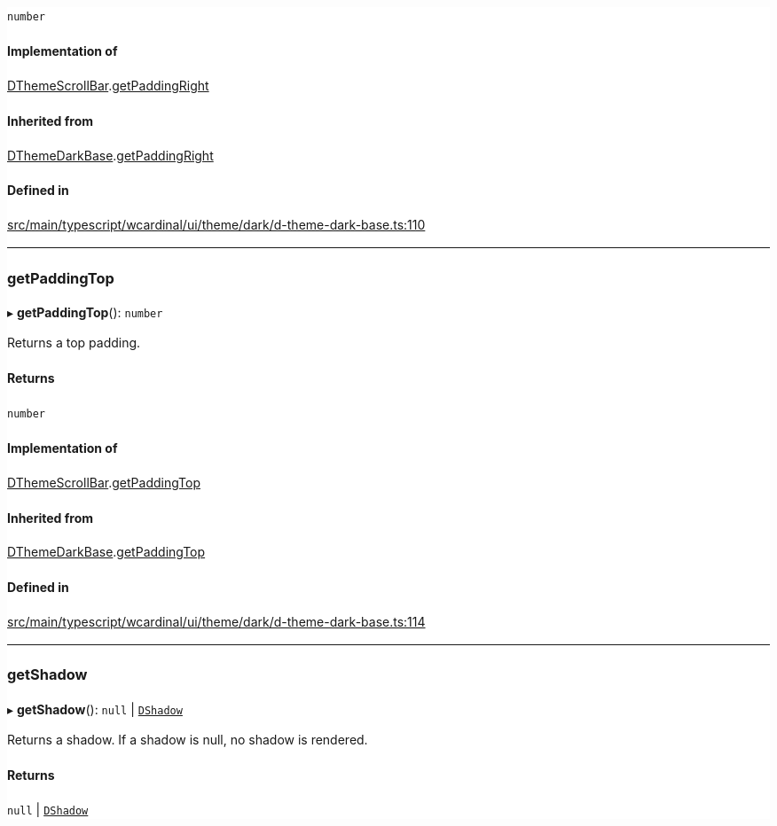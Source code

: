 `number`

#### Implementation of

[DThemeScrollBar](../interfaces/DThemeScrollBar.md).[getPaddingRight](../interfaces/DThemeScrollBar.md#getpaddingright)

#### Inherited from

[DThemeDarkBase](DThemeDarkBase.md).[getPaddingRight](DThemeDarkBase.md#getpaddingright)

#### Defined in

[src/main/typescript/wcardinal/ui/theme/dark/d-theme-dark-base.ts:110](https://github.com/winter-cardinal/winter-cardinal-ui/blob/v0.167.0/src/main/typescript/wcardinal/ui/theme/dark/d-theme-dark-base.ts#L110)

___

### getPaddingTop

▸ **getPaddingTop**(): `number`

Returns a top padding.

#### Returns

`number`

#### Implementation of

[DThemeScrollBar](../interfaces/DThemeScrollBar.md).[getPaddingTop](../interfaces/DThemeScrollBar.md#getpaddingtop)

#### Inherited from

[DThemeDarkBase](DThemeDarkBase.md).[getPaddingTop](DThemeDarkBase.md#getpaddingtop)

#### Defined in

[src/main/typescript/wcardinal/ui/theme/dark/d-theme-dark-base.ts:114](https://github.com/winter-cardinal/winter-cardinal-ui/blob/v0.167.0/src/main/typescript/wcardinal/ui/theme/dark/d-theme-dark-base.ts#L114)

___

### getShadow

▸ **getShadow**(): ``null`` \| [`DShadow`](../interfaces/DShadow.md)

Returns a shadow.
If a shadow is null, no shadow is rendered.

#### Returns

``null`` \| [`DShadow`](../interfaces/DShadow.md)
